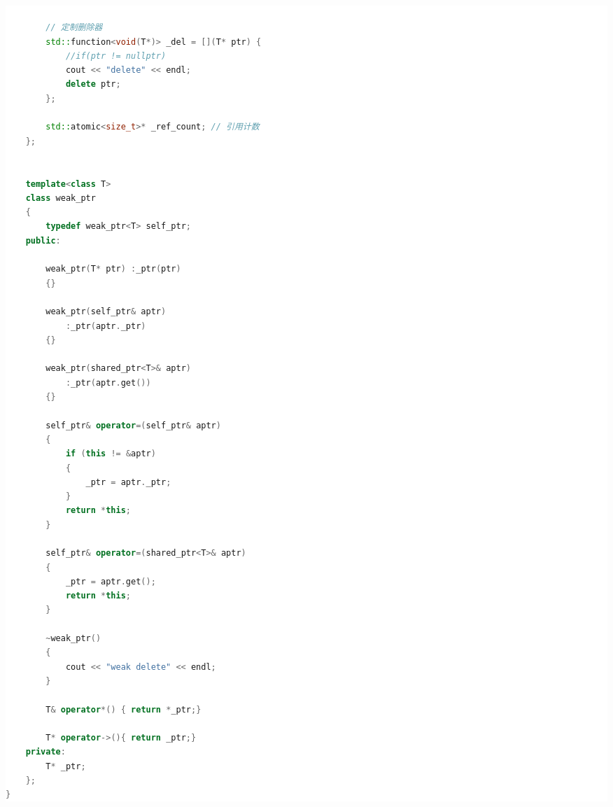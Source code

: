 ```cc

		// 定制删除器
		std::function<void(T*)> _del = [](T* ptr) {
			//if(ptr != nullptr)
			cout << "delete" << endl;
			delete ptr;
		};

		std::atomic<size_t>* _ref_count; // 引用计数
	};


	template<class T>
	class weak_ptr
	{
		typedef weak_ptr<T> self_ptr;
	public:

		weak_ptr(T* ptr) :_ptr(ptr)
		{}

		weak_ptr(self_ptr& aptr)
			:_ptr(aptr._ptr)
		{}

		weak_ptr(shared_ptr<T>& aptr)
			:_ptr(aptr.get())
		{}

		self_ptr& operator=(self_ptr& aptr)
		{
			if (this != &aptr)
			{
				_ptr = aptr._ptr;
			}
			return *this;
		}

		self_ptr& operator=(shared_ptr<T>& aptr)
		{
			_ptr = aptr.get();
			return *this;
		}

		~weak_ptr()
		{
			cout << "weak delete" << endl;
		}

		T& operator*() { return *_ptr;}

		T* operator->(){ return _ptr;}
	private:
		T* _ptr;
	};
}
```
